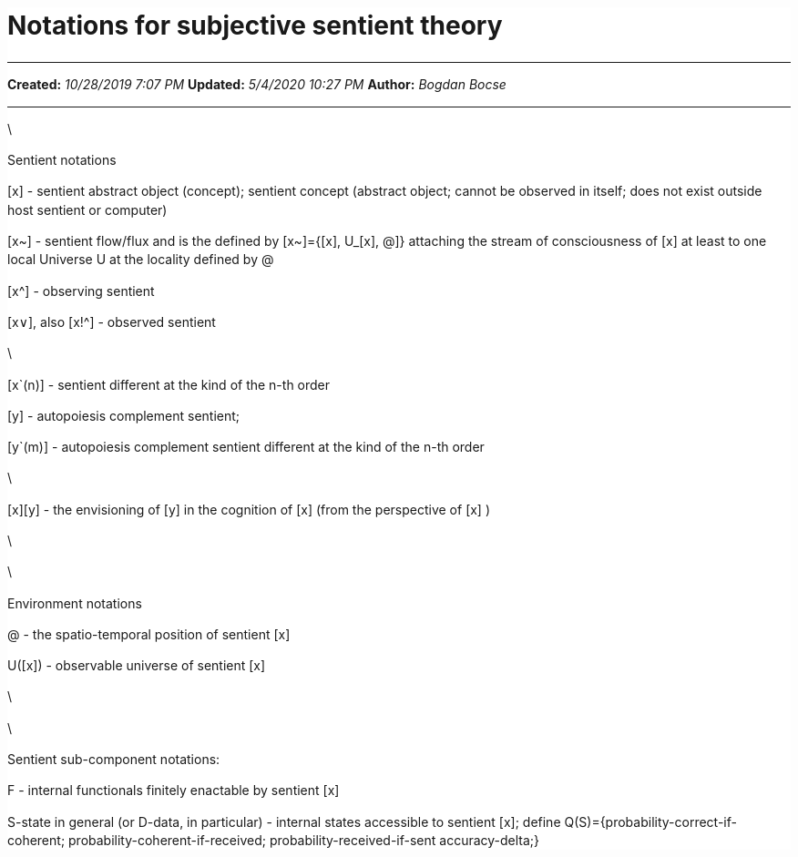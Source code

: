 Notations for subjective sentient theory
========================================

  -------------- ----------------------
  **Created:**   *10/28/2019 7:07 PM*
  **Updated:**   *5/4/2020 10:27 PM*
  **Author:**    *Bogdan Bocse*
  -------------- ----------------------

\

Sentient notations

\[x\] - sentient abstract object (concept); sentient concept (abstract
object; cannot be observed in itself; does not exist outside host
sentient or computer)

\[x\~\] - sentient flow/flux and is the defined by \[x\~\]={\[x\],
U\_\[x\], @\]} attaching the stream of consciousness of \[x\] at least
to one local Universe U at the locality defined by @

\[x\^\] - observing sentient

\[x∨\], also \[x!\^\] - observed sentient

\

\[x\`(n)\] - sentient different at the kind of the n-th order

\[y\] - autopoiesis complement sentient;

\[y\`(m)\] - autopoiesis complement sentient different at the kind of
the n-th order

\

\[x\]\[y\] - the envisioning of \[y\] in the cognition of \[x\] (from
the perspective of \[x\] )

\

\

Environment notations

@ - the spatio-temporal position of sentient \[x\]

U(\[x\]) - observable universe of sentient \[x\]

\

\

Sentient sub-component notations:

F - internal functionals finitely enactable by sentient \[x\]

S-state in general (or D-data, in particular) - internal states
accessible to sentient \[x\]; define
Q(S)={probability-correct-if-coherent; probability-coherent-if-received;
probability-received-if-sent accuracy-delta;}
